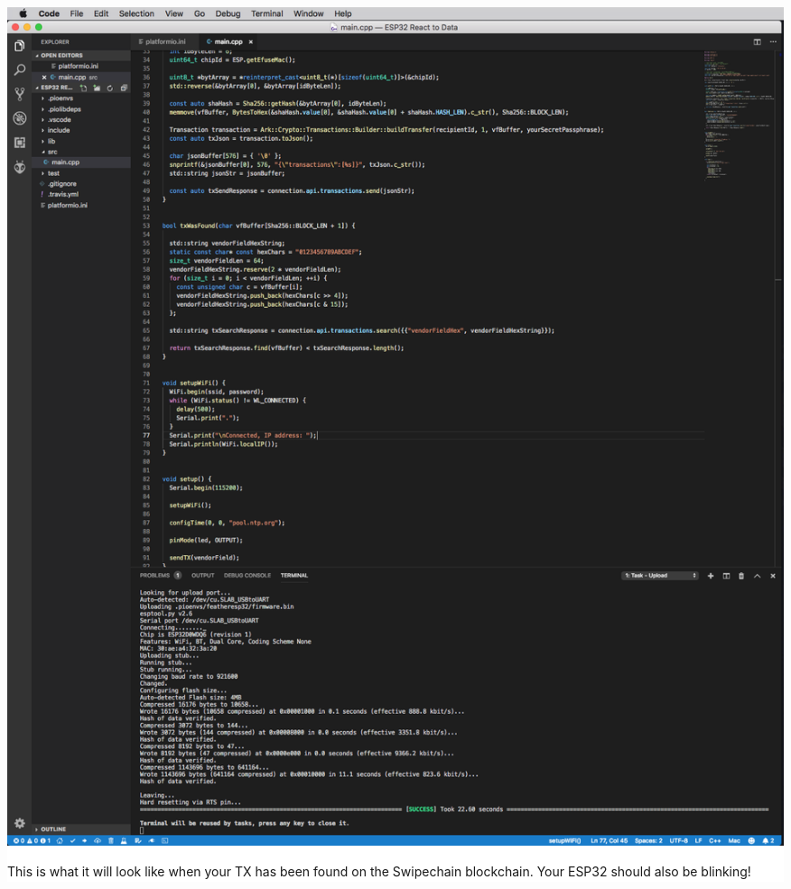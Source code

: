 ![PIO Upload 3](./assets/reacting-to-data-on-the-blockchain/3-pio-upload-3.png)

This is what it will look like when your TX has been found on the Swipechain blockchain.
Your ESP32 should also be blinking!
